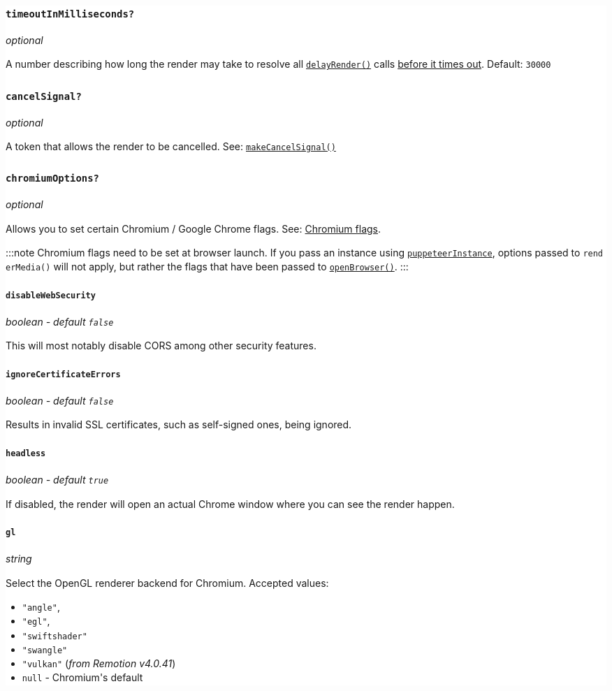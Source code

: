 ### `timeoutInMilliseconds?`

_optional_

A number describing how long the render may take to resolve all [`delayRender()`](/docs/delay-render) calls [before it times out](/docs/timeout). Default: `30000`

### `cancelSignal?`<AvailableFrom v="3.0.15" />

_optional_

A token that allows the render to be cancelled. See: [`makeCancelSignal()`](/docs/renderer/make-cancel-signal)

### `chromiumOptions?`<AvailableFrom v="2.6.5" />

_optional_

Allows you to set certain Chromium / Google Chrome flags. See: [Chromium flags](/docs/chromium-flags).

:::note
Chromium flags need to be set at browser launch. If you pass an instance using [`puppeteerInstance`](#puppeteerinstance), options passed to `renderMedia()` will not apply, but rather the flags that have been passed to [`openBrowser()`](/docs/renderer/open-browser).
:::

#### `disableWebSecurity`

_boolean - default `false`_

This will most notably disable CORS among other security features.

#### `ignoreCertificateErrors`

_boolean - default `false`_

Results in invalid SSL certificates, such as self-signed ones, being ignored.

#### `headless`

_boolean - default `true`_

If disabled, the render will open an actual Chrome window where you can see the render happen.

#### `gl`

_string_

Select the OpenGL renderer backend for Chromium.
Accepted values:

- `"angle"`,
- `"egl"`,
- `"swiftshader"`
- `"swangle"`
- `"vulkan"` (_from Remotion v4.0.41_)
- `null` - Chromium's default
